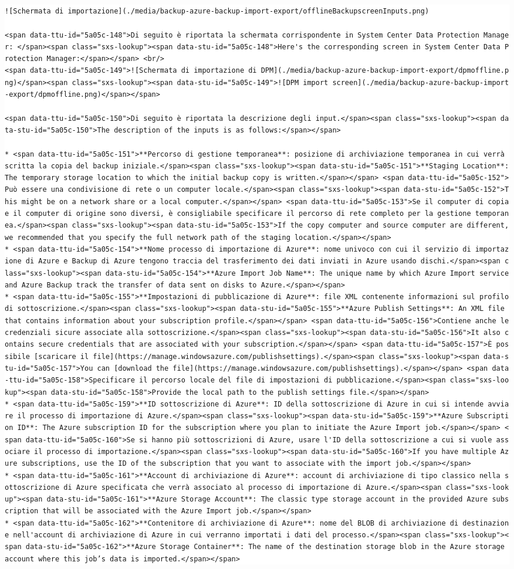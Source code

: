     ![Schermata di importazione](./media/backup-azure-backup-import-export/offlineBackupscreenInputs.png)

    <span data-ttu-id="5a05c-148">Di seguito è riportata la schermata corrispondente in System Center Data Protection Manager: </span><span class="sxs-lookup"><span data-stu-id="5a05c-148">Here's the corresponding screen in System Center Data Protection Manager:</span></span> <br/>
    <span data-ttu-id="5a05c-149">![Schermata di importazione di DPM](./media/backup-azure-backup-import-export/dpmoffline.png)</span><span class="sxs-lookup"><span data-stu-id="5a05c-149">![DPM import screen](./media/backup-azure-backup-import-export/dpmoffline.png)</span></span>

    <span data-ttu-id="5a05c-150">Di seguito è riportata la descrizione degli input.</span><span class="sxs-lookup"><span data-stu-id="5a05c-150">The description of the inputs is as follows:</span></span>

    * <span data-ttu-id="5a05c-151">**Percorso di gestione temporanea**: posizione di archiviazione temporanea in cui verrà scritta la copia del backup iniziale.</span><span class="sxs-lookup"><span data-stu-id="5a05c-151">**Staging Location**: The temporary storage location to which the initial backup copy is written.</span></span> <span data-ttu-id="5a05c-152">Può essere una condivisione di rete o un computer locale.</span><span class="sxs-lookup"><span data-stu-id="5a05c-152">This might be on a network share or a local computer.</span></span> <span data-ttu-id="5a05c-153">Se il computer di copia e il computer di origine sono diversi, è consigliabile specificare il percorso di rete completo per la gestione temporanea.</span><span class="sxs-lookup"><span data-stu-id="5a05c-153">If the copy computer and source computer are different, we recommended that you specify the full network path of the staging location.</span></span>
    * <span data-ttu-id="5a05c-154">**Nome processo di importazione di Azure**: nome univoco con cui il servizio di importazione di Azure e Backup di Azure tengono traccia del trasferimento dei dati inviati in Azure usando dischi.</span><span class="sxs-lookup"><span data-stu-id="5a05c-154">**Azure Import Job Name**: The unique name by which Azure Import service and Azure Backup track the transfer of data sent on disks to Azure.</span></span>
    * <span data-ttu-id="5a05c-155">**Impostazioni di pubblicazione di Azure**: file XML contenente informazioni sul profilo di sottoscrizione.</span><span class="sxs-lookup"><span data-stu-id="5a05c-155">**Azure Publish Settings**: An XML file that contains information about your subscription profile.</span></span> <span data-ttu-id="5a05c-156">Contiene anche le credenziali sicure associate alla sottoscrizione.</span><span class="sxs-lookup"><span data-stu-id="5a05c-156">It also contains secure credentials that are associated with your subscription.</span></span> <span data-ttu-id="5a05c-157">È possibile [scaricare il file](https://manage.windowsazure.com/publishsettings).</span><span class="sxs-lookup"><span data-stu-id="5a05c-157">You can [download the file](https://manage.windowsazure.com/publishsettings).</span></span> <span data-ttu-id="5a05c-158">Specificare il percorso locale del file di impostazioni di pubblicazione.</span><span class="sxs-lookup"><span data-stu-id="5a05c-158">Provide the local path to the publish settings file.</span></span>
    * <span data-ttu-id="5a05c-159">**ID sottoscrizione di Azure**: ID della sottoscrizione di Azure in cui si intende avviare il processo di importazione di Azure.</span><span class="sxs-lookup"><span data-stu-id="5a05c-159">**Azure Subscription ID**: The Azure subscription ID for the subscription where you plan to initiate the Azure Import job.</span></span> <span data-ttu-id="5a05c-160">Se si hanno più sottoscrizioni di Azure, usare l'ID della sottoscrizione a cui si vuole associare il processo di importazione.</span><span class="sxs-lookup"><span data-stu-id="5a05c-160">If you have multiple Azure subscriptions, use the ID of the subscription that you want to associate with the import job.</span></span>
    * <span data-ttu-id="5a05c-161">**Account di archiviazione di Azure**: account di archiviazione di tipo classico nella sottoscrizione di Azure specificata che verrà associato al processo di importazione di Azure.</span><span class="sxs-lookup"><span data-stu-id="5a05c-161">**Azure Storage Account**: The classic type storage account in the provided Azure subscription that will be associated with the Azure Import job.</span></span>
    * <span data-ttu-id="5a05c-162">**Contenitore di archiviazione di Azure**: nome del BLOB di archiviazione di destinazione nell'account di archiviazione di Azure in cui verranno importati i dati del processo.</span><span class="sxs-lookup"><span data-stu-id="5a05c-162">**Azure Storage Container**: The name of the destination storage blob in the Azure storage account where this job’s data is imported.</span></span>
